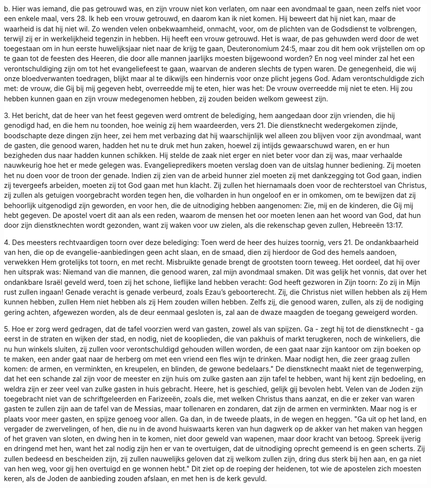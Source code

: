 b. Hier was iemand, die pas getrouwd was, en zijn vrouw niet kon verlaten, om naar een avondmaal te gaan, neen zelfs niet voor een enkele maal, vers 28. Ik heb een vrouw getrouwd, en daarom kan ik niet komen. Hij beweert dat hij niet kan, maar de waarheid is dat hij niet wil. Zo wenden velen onbekwaamheid, onmacht, voor, om de plichten van de Godsdienst te volbrengen, terwijl zij er in werkelijkheid tegenzin in hebben. Hij heeft een vrouw getrouwd. Het is waar, de pas gehuwden werd door de wet toegestaan om in hun eerste huwelijksjaar niet naar de krijg te gaan, Deuteronomium 24:5, maar zou dit hem ook vrijstellen om op te gaan tot de feesten des Heeren, die door alle mannen jaarlijks moesten bijgewoond worden? En nog veel minder zal het een verontschuldiging zijn om tot het evangeliefeest te gaan, waarvan de anderen slechts de typen waren. De genegenheid, die wij onze bloedverwanten toedragen, blijkt maar al te dikwijls een hindernis voor onze plicht jegens God. Adam verontschuldigde zich met: de vrouw, die Gij bij mij gegeven hebt, overreedde mij te eten, hier was het: De vrouw overreedde mij niet te eten. Hij zou hebben kunnen gaan en zijn vrouw medegenomen hebben, zij zouden beiden welkom geweest zijn. 

3\. Het bericht, dat de heer van het feest gegeven werd omtrent de belediging, hem aangedaan door zijn vrienden, die hij genodigd had, en die hem nu toonden, hoe weinig zij hem waardeerden, vers 21. Die dienstknecht wedergekomen zijnde, boodschapte deze dingen zijn heer, zei hem met verbazing dat hij waarschijnlijk wel alleen zou blijven voor zijn avondmaal, want de gasten, die genood waren, hadden het nu te druk met hun zaken, hoewel zij intijds gewaarschuwd waren, en er hun bezigheden dus naar hadden kunnen schikken. Hij stelde de zaak niet erger en niet beter voor dan zij was, maar verhaalde nauwkeurig hoe het er mede gelegen was. Evangeliepredikers moeten verslag doen van de uitslag hunner bediening. Zij moeten het nu doen voor de troon der genade. Indien zij zien van de arbeid hunner ziel moeten zij met dankzegging tot God gaan, indien zij tevergeefs arbeiden, moeten zij tot God gaan met hun klacht. Zij zullen het hiernamaals doen voor de rechterstoel van Christus, zij zullen als getuigen voorgebracht worden tegen hen, die volharden in hun ongeloof en er in omkomen, om te bewijzen dat zij behoorlijk uitgenodigd zijn geworden, en voor hen, die de uitnodiging hebben aangenomen: Zie, mij en de kinderen, die Gij mij hebt gegeven. De apostel voert dit aan als een reden, waarom de mensen het oor moeten lenen aan het woord van God, dat hun door zijn dienstknechten wordt gezonden, want zij waken voor uw zielen, als die rekenschap geven zullen, Hebreeën 13:17. 

4\. Des meesters rechtvaardigen toorn over deze belediging: Toen werd de heer des huizes toornig, vers 21. De ondankbaarheid van hen, die op de evangelie-aanbiedingen geen acht slaan, en de smaad, dien zij hierdoor de God des hemels aandoen, verwekken Hem grotelijks tot toorn, en met recht. Misbruikte genade brengt de grootsten toorn teweeg. Het oordeel, dat hij over hen uitsprak was: Niemand van die mannen, die genood waren, zal mijn avondmaal smaken. Dit was gelijk het vonnis, dat over het ondankbare Israël geveld werd, toen zij het schone, lieflijke land hebben veracht: God heeft gezworen in Zijn toorn: Zo zij in Mijn rust zullen ingaan! Genade veracht is genade verbeurd, zoals Ezau’s geboorterecht. Zij, die Christus niet willen hebben als zij Hem kunnen hebben, zullen Hem niet hebben als zij Hem zouden willen hebben. Zelfs zij, die genood waren, zullen, als zij de nodiging gering achten, afgewezen worden, als de deur eenmaal gesloten is, zal aan de dwaze maagden de toegang geweigerd worden. 

5\. Hoe er zorg werd gedragen, dat de tafel voorzien werd van gasten, zowel als van spijzen. Ga - zegt hij tot de dienstknecht - ga eerst in de straten en wijken der stad, en nodig, niet de kooplieden, die van pakhuis of markt terugkeren, noch de winkeliers, die nu hun winkels sluiten, zij zullen voor verontschuldigd gehouden willen worden, de een gaat naar zijn kantoor om zijn boeken op te maken, een ander gaat naar de herberg om met een vriend een fles wijn te drinken. Maar nodigt hen, die zeer graag zullen komen: de armen, en verminkten, en kreupelen, en blinden, de gewone bedelaars." De dienstknecht maakt niet de tegenwerping, dat het een schande zal zijn voor de meester en zijn huis om zulke gasten aan zijn tafel te hebben, want hij kent zijn bedoeling, en weldra zijn er zeer veel van zulke gasten in huis gebracht. Heere, het is geschied, gelijk gij bevolen hebt. Velen van de Joden zijn toegebracht niet van de schriftgeleerden en Farizeeën, zoals die, met welken Christus thans aanzat, en die er zeker van waren gasten te zullen zijn aan de tafel van de Messias, maar tollenaren en zondaren, dat zijn de armen en verminkten. Maar nog is er plaats voor meer gasten, en spijze genoeg voor allen. Ga dan, in de tweede plaats, in de wegen en heggen. "Ga uit op het land, en vergader de zwervelingen, of hen, die nu in de avond huiswaarts keren van hun dagwerk op de akker van het maken van heggen of het graven van sloten, en dwing hen in te komen, niet door geweld van wapenen, maar door kracht van betoog. Spreek ijverig en dringend met hen, want het zal nodig zijn hen er van te overtuigen, dat de uitnodiging oprecht gemeend is en geen scherts. Zij zullen bedeesd en bescheiden zijn, zij zullen nauwelijks geloven dat zij welkom zullen zijn, dring dus sterk bij hen aan, en ga niet van hen weg, voor gij hen overtuigd en ge wonnen hebt." Dit ziet op de roeping der heidenen, tot wie de apostelen zich moesten keren, als de Joden de aanbieding zouden afslaan, en met hen is de kerk gevuld. 
